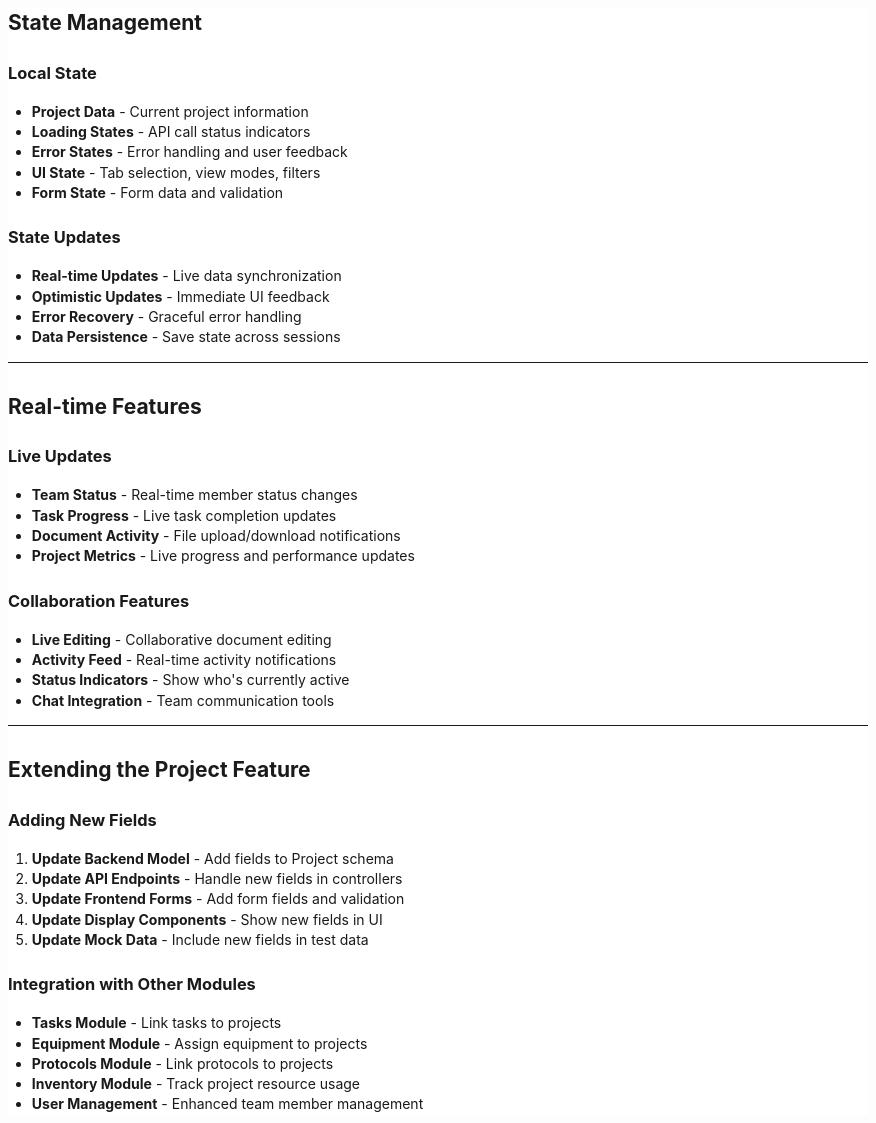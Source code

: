 
## State Management

### Local State
- **Project Data** - Current project information
- **Loading States** - API call status indicators
- **Error States** - Error handling and user feedback
- **UI State** - Tab selection, view modes, filters
- **Form State** - Form data and validation

### State Updates
- **Real-time Updates** - Live data synchronization
- **Optimistic Updates** - Immediate UI feedback
- **Error Recovery** - Graceful error handling
- **Data Persistence** - Save state across sessions

---

## Real-time Features

### Live Updates
- **Team Status** - Real-time member status changes
- **Task Progress** - Live task completion updates
- **Document Activity** - File upload/download notifications
- **Project Metrics** - Live progress and performance updates

### Collaboration Features
- **Live Editing** - Collaborative document editing
- **Activity Feed** - Real-time activity notifications
- **Status Indicators** - Show who's currently active
- **Chat Integration** - Team communication tools

---

## Extending the Project Feature

### Adding New Fields
1. **Update Backend Model** - Add fields to Project schema
2. **Update API Endpoints** - Handle new fields in controllers
3. **Update Frontend Forms** - Add form fields and validation
4. **Update Display Components** - Show new fields in UI
5. **Update Mock Data** - Include new fields in test data

### Integration with Other Modules
- **Tasks Module** - Link tasks to projects
- **Equipment Module** - Assign equipment to projects
- **Protocols Module** - Link protocols to projects
- **Inventory Module** - Track project resource usage
- **User Management** - Enhanced team member management
